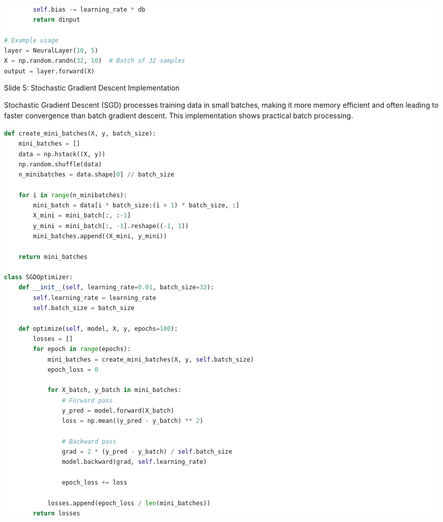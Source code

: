 ```python
        self.bias -= learning_rate * db
        return dinput

# Example usage
layer = NeuralLayer(10, 5)
X = np.random.randn(32, 10)  # Batch of 32 samples
output = layer.forward(X)
```

Slide 5: Stochastic Gradient Descent Implementation

Stochastic Gradient Descent (SGD) processes training data in small batches, making it more memory efficient and often leading to faster convergence than batch gradient descent. This implementation shows practical batch processing.

```python
def create_mini_batches(X, y, batch_size):
    mini_batches = []
    data = np.hstack((X, y))
    np.random.shuffle(data)
    n_minibatches = data.shape[0] // batch_size
    
    for i in range(n_minibatches):
        mini_batch = data[i * batch_size:(i + 1) * batch_size, :]
        X_mini = mini_batch[:, :-1]
        y_mini = mini_batch[:, -1].reshape((-1, 1))
        mini_batches.append((X_mini, y_mini))
        
    return mini_batches

class SGDOptimizer:
    def __init__(self, learning_rate=0.01, batch_size=32):
        self.learning_rate = learning_rate
        self.batch_size = batch_size
        
    def optimize(self, model, X, y, epochs=100):
        losses = []
        for epoch in range(epochs):
            mini_batches = create_mini_batches(X, y, self.batch_size)
            epoch_loss = 0
            
            for X_batch, y_batch in mini_batches:
                # Forward pass
                y_pred = model.forward(X_batch)
                loss = np.mean((y_pred - y_batch) ** 2)
                
                # Backward pass
                grad = 2 * (y_pred - y_batch) / self.batch_size
                model.backward(grad, self.learning_rate)
                
                epoch_loss += loss
                
            losses.append(epoch_loss / len(mini_batches))
        return losses
```
